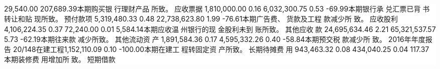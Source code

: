 29,540.00
207,689.39本期购买银
行理财产品
所致。
应收票据
1,810,000.00
0.16
6,032,300.75
0.53
-69.99本期银行承
兑汇票已背
书转让和贴
现所致。
预付款项
5,319,480.33
0.48
22,738,623.80
1.99
-76.61本期广告费、
货款及工程
款减少所
致。
应收股利
4,106,224.35
0.37
72,240.00
0.01
5,584.14本期应收温
州银行的现
金股利未到
账所致。
其他应收
款
24,695,634.46
2.21
65,321,537.57
5.73
-62.19本期往来款
减少所致。
其他流动资
产
1,891,584.36
0.17
4,595,332.26
0.40
-58.84本期预交税
款减少所
致。
2016年年度报告
20/148在建工程1,152,110.09
0.10
-100.00本期在建工
程转固定资
产所致。
长期待摊费
用
943,463.32
0.08
434,040.25
0.04
117.37本期装修费
用增加所
致。
短期借款